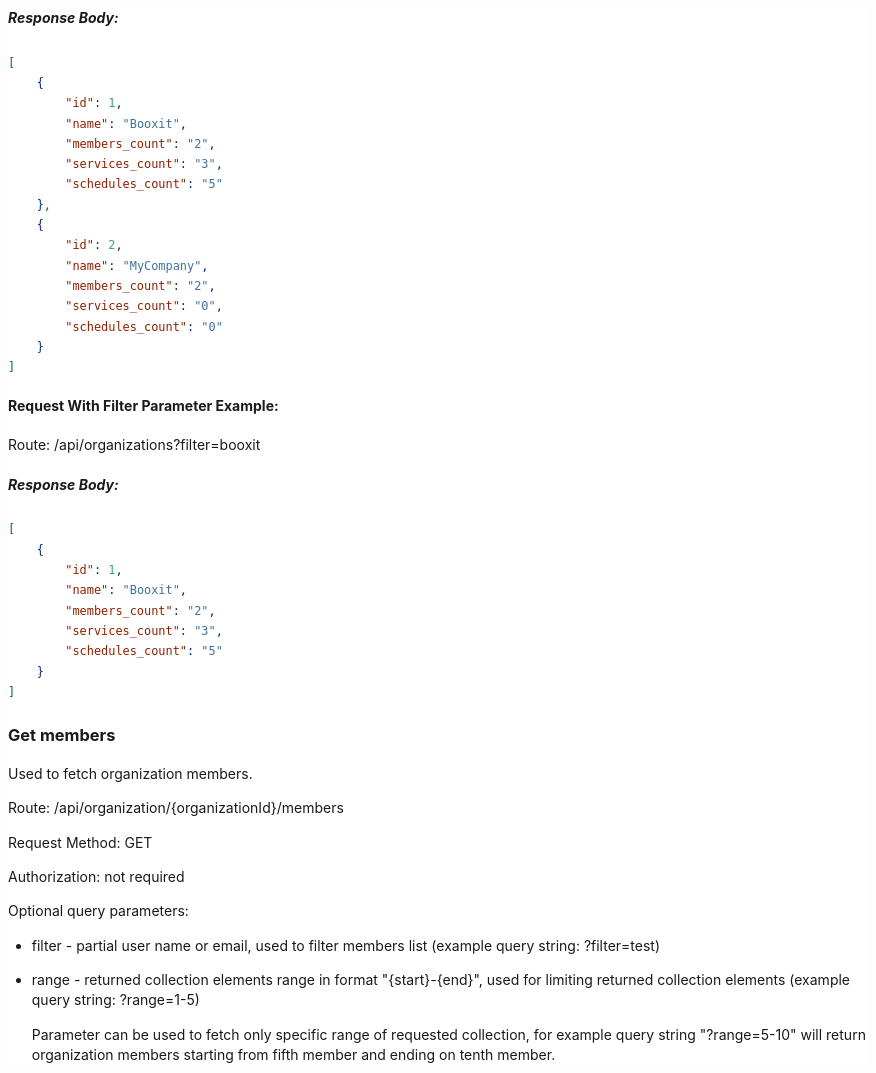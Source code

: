##### Response Body:
```json
[
    {
        "id": 1,
        "name": "Booxit",
        "members_count": "2",
        "services_count": "3",
        "schedules_count": "5"
    },
    {
        "id": 2,
        "name": "MyCompany",
        "members_count": "2",
        "services_count": "0",
        "schedules_count": "0"
    }
]
```

#### Request With Filter Parameter Example:

Route: /api/organizations?filter=booxit

##### Response Body:
```json
[
    {
        "id": 1,
        "name": "Booxit",
        "members_count": "2",
        "services_count": "3",
        "schedules_count": "5"
    }
]
```

### Get members
Used to fetch organization members.

Route: /api/organization/{organizationId}/members

Request Method: GET

Authorization: not required

Optional query parameters:
- filter - partial user name or email, used to filter members list
 (example query string: ?filter=test)

- range - returned collection elements range in format "{start}-{end}", used for limiting returned collection elements (example query string: ?range=1-5)

    Parameter can be used to fetch only specific range of requested collection,
    for example query string "?range=5-10" will return organization members starting from fifth member and ending on tenth member.
